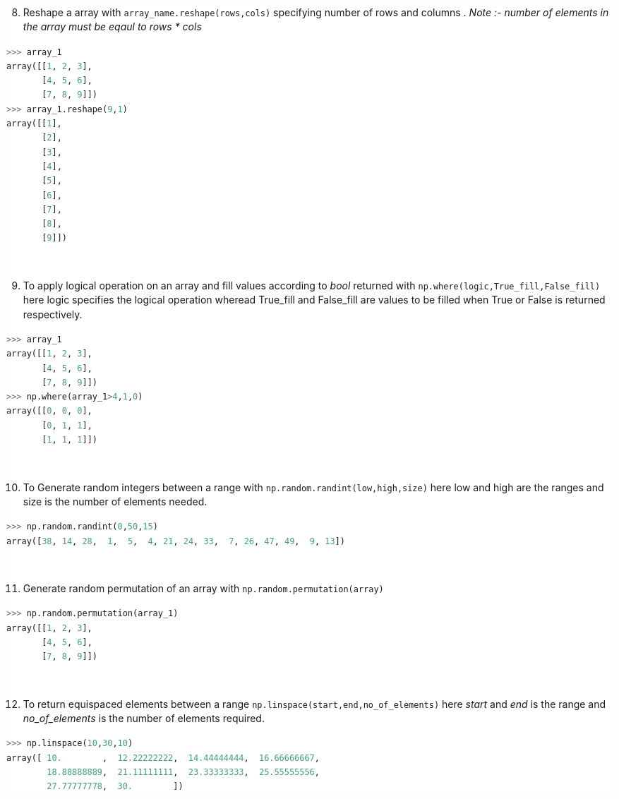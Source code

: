8. Reshape a array with `array_name.reshape(rows,cols)` specifying number of rows and columns .
_Note :- number of elements in the array must be eqaul to rows * cols_
```python
>>> array_1
array([[1, 2, 3],
       [4, 5, 6],
       [7, 8, 9]])
>>> array_1.reshape(9,1)
array([[1],
       [2],
       [3],
       [4],
       [5],
       [6],
       [7],
       [8],
       [9]])
```
<br/>

9. To apply logical operation on an array and fill values according to _bool_ returned with `np.where(logic,True_fill,False_fill)` here logic specifies the logical operation wheread True_fill and False_fill are values to be filled when True or False is returned respectively.
```python
>>> array_1
array([[1, 2, 3],
       [4, 5, 6],
       [7, 8, 9]])
>>> np.where(array_1>4,1,0)
array([[0, 0, 0],
       [0, 1, 1],
       [1, 1, 1]])
```
<br/>

10. To Generate random integers between a range with `np.random.randint(low,high,size)` here low and high are the ranges and size is the number of elements needed.
```python
>>> np.random.randint(0,50,15)
array([38, 14, 28,  1,  5,  4, 21, 24, 33,  7, 26, 47, 49,  9, 13])
```
<br/>

11. Generate random permutation of an array with `np.random.permutation(array)` 
```python
>>> np.random.permutation(array_1)
array([[1, 2, 3],
       [4, 5, 6],
       [7, 8, 9]])
```

<br/>

12. To return equispaced elements between a range `np.linspace(start,end,no_of_elements)` here _start_ and _end_ is the range and _no_of_elements_ is the number of elements required. 
```python
>>> np.linspace(10,30,10)
array([ 10.        ,  12.22222222,  14.44444444,  16.66666667,
        18.88888889,  21.11111111,  23.33333333,  25.55555556,
        27.77777778,  30.        ])
```

